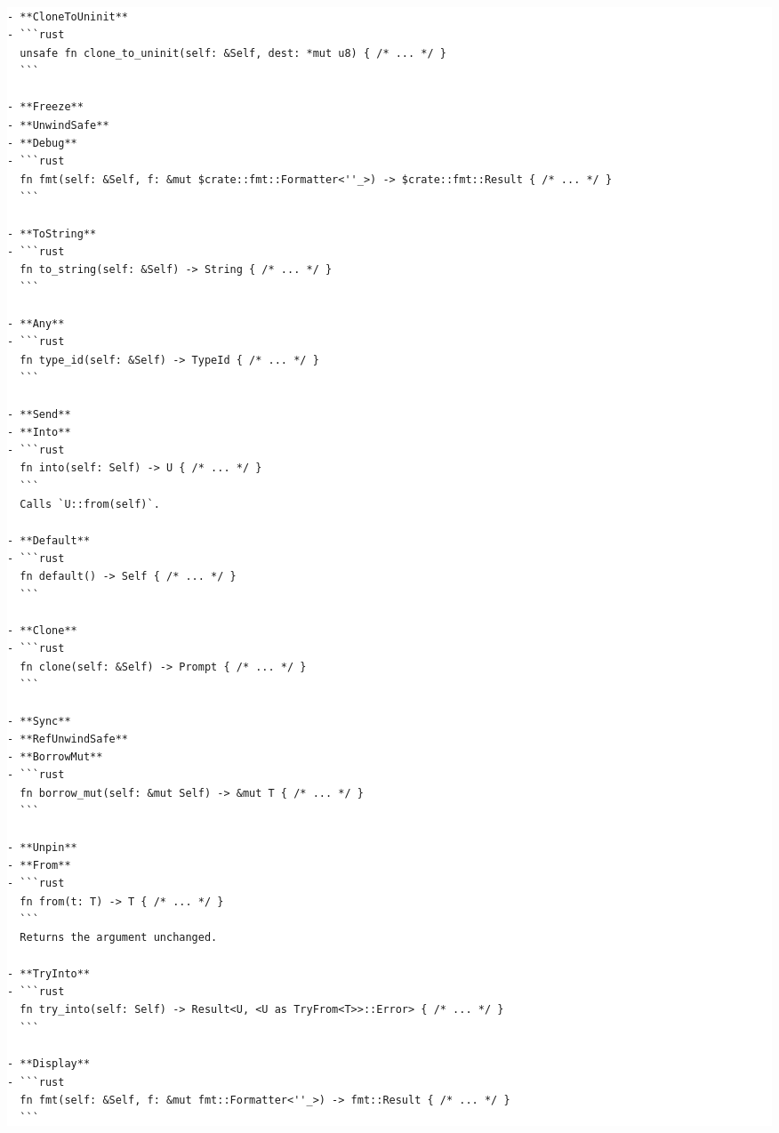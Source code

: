   ```
- **CloneToUninit**
  - ```rust
    unsafe fn clone_to_uninit(self: &Self, dest: *mut u8) { /* ... */ }
    ```

- **Freeze**
- **UnwindSafe**
- **Debug**
  - ```rust
    fn fmt(self: &Self, f: &mut $crate::fmt::Formatter<''_>) -> $crate::fmt::Result { /* ... */ }
    ```

- **ToString**
  - ```rust
    fn to_string(self: &Self) -> String { /* ... */ }
    ```

- **Any**
  - ```rust
    fn type_id(self: &Self) -> TypeId { /* ... */ }
    ```

- **Send**
- **Into**
  - ```rust
    fn into(self: Self) -> U { /* ... */ }
    ```
    Calls `U::from(self)`.

- **Default**
  - ```rust
    fn default() -> Self { /* ... */ }
    ```

- **Clone**
  - ```rust
    fn clone(self: &Self) -> Prompt { /* ... */ }
    ```

- **Sync**
- **RefUnwindSafe**
- **BorrowMut**
  - ```rust
    fn borrow_mut(self: &mut Self) -> &mut T { /* ... */ }
    ```

- **Unpin**
- **From**
  - ```rust
    fn from(t: T) -> T { /* ... */ }
    ```
    Returns the argument unchanged.

- **TryInto**
  - ```rust
    fn try_into(self: Self) -> Result<U, <U as TryFrom<T>>::Error> { /* ... */ }
    ```

- **Display**
  - ```rust
    fn fmt(self: &Self, f: &mut fmt::Formatter<''_>) -> fmt::Result { /* ... */ }
    ```

  ```